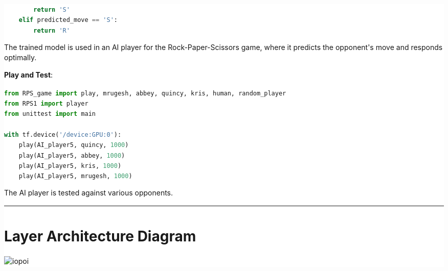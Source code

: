 ```python
        return 'S'
    elif predicted_move == 'S':
        return 'R'
```
The trained model is used in an AI player for the Rock-Paper-Scissors game, where it predicts the opponent's move and responds optimally.

**Play and Test**:
```python
from RPS_game import play, mrugesh, abbey, quincy, kris, human, random_player
from RPS1 import player
from unittest import main

with tf.device('/device:GPU:0'):
    play(AI_player5, quincy, 1000)
    play(AI_player5, abbey, 1000)
    play(AI_player5, kris, 1000)
    play(AI_player5, mrugesh, 1000)
```
The AI player is tested against various opponents.

-----

# Layer Architecture Diagram

![iopoi](https://github.com/KnEl1a/Deep_Learning_with_Tensorflow_and_sklearn_fccamp/blob/main/GRU%20RockPaperSissors/img/GRU%20neural%20net%20architecture.png)
